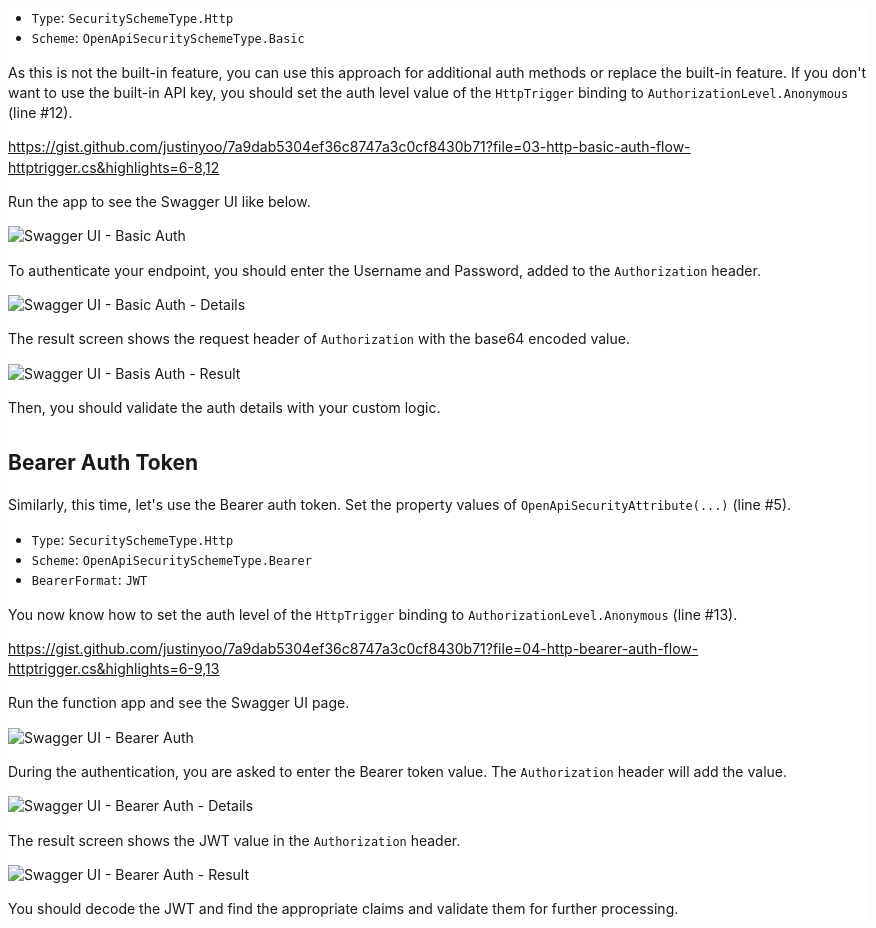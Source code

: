 * `Type`: `SecuritySchemeType.Http`
* `Scheme`: `OpenApiSecuritySchemeType.Basic`

As this is not the built-in feature, you can use this approach for additional auth methods or replace the built-in feature. If you don't want to use the built-in API key, you should set the auth level value of the `HttpTrigger` binding to `AuthorizationLevel.Anonymous` (line #12).

https://gist.github.com/justinyoo/7a9dab5304ef36c8747a3c0cf8430b71?file=03-http-basic-auth-flow-httptrigger.cs&highlights=6-8,12

Run the app to see the Swagger UI like below.

![Swagger UI - Basic Auth][image-07]

To authenticate your endpoint, you should enter the Username and Password, added to the `Authorization` header.

![Swagger UI - Basic Auth - Details][image-08]

The result screen shows the request header of `Authorization` with the base64 encoded value.

![Swagger UI - Basis Auth - Result][image-09]

Then, you should validate the auth details with your custom logic.


## Bearer Auth Token ##

Similarly, this time, let's use the Bearer auth token. Set the property values of `OpenApiSecurityAttribute(...)` (line #5).

* `Type`: `SecuritySchemeType.Http`
* `Scheme`: `OpenApiSecuritySchemeType.Bearer`
* `BearerFormat`: `JWT`

You now know how to set the auth level of the `HttpTrigger` binding to `AuthorizationLevel.Anonymous` (line #13).

https://gist.github.com/justinyoo/7a9dab5304ef36c8747a3c0cf8430b71?file=04-http-bearer-auth-flow-httptrigger.cs&highlights=6-9,13

Run the function app and see the Swagger UI page.

![Swagger UI - Bearer Auth][image-10]

During the authentication, you are asked to enter the Bearer token value. The `Authorization` header will add the value.

![Swagger UI - Bearer Auth - Details][image-11]

The result screen shows the JWT value in the `Authorization` header.

![Swagger UI - Bearer Auth - Result][image-12]

You should decode the JWT and find the appropriate claims and validate them for further processing.



[image-01]: https://sa0blogs.blob.core.windows.net/devkimchi/2021/10/securing-azure-function-endpoints-via-openapi-auth-01.png
[image-02]: https://sa0blogs.blob.core.windows.net/devkimchi/2021/10/securing-azure-function-endpoints-via-openapi-auth-02.png
[image-03]: https://sa0blogs.blob.core.windows.net/devkimchi/2021/10/securing-azure-function-endpoints-via-openapi-auth-03.png
[image-04]: https://sa0blogs.blob.core.windows.net/devkimchi/2021/10/securing-azure-function-endpoints-via-openapi-auth-04.png
[image-05]: https://sa0blogs.blob.core.windows.net/devkimchi/2021/10/securing-azure-function-endpoints-via-openapi-auth-05.png
[image-06]: https://sa0blogs.blob.core.windows.net/devkimchi/2021/10/securing-azure-function-endpoints-via-openapi-auth-06.png
[image-07]: https://sa0blogs.blob.core.windows.net/devkimchi/2021/10/securing-azure-function-endpoints-via-openapi-auth-07.png
[image-08]: https://sa0blogs.blob.core.windows.net/devkimchi/2021/10/securing-azure-function-endpoints-via-openapi-auth-08.png
[image-09]: https://sa0blogs.blob.core.windows.net/devkimchi/2021/10/securing-azure-function-endpoints-via-openapi-auth-09.png
[image-10]: https://sa0blogs.blob.core.windows.net/devkimchi/2021/10/securing-azure-function-endpoints-via-openapi-auth-10.png
[image-11]: https://sa0blogs.blob.core.windows.net/devkimchi/2021/10/securing-azure-function-endpoints-via-openapi-auth-11.png
[image-12]: https://sa0blogs.blob.core.windows.net/devkimchi/2021/10/securing-azure-function-endpoints-via-openapi-auth-12.png
[image-13]: https://sa0blogs.blob.core.windows.net/devkimchi/2021/10/securing-azure-function-endpoints-via-openapi-auth-13.png
[image-14]: https://sa0blogs.blob.core.windows.net/devkimchi/2021/10/securing-azure-function-endpoints-via-openapi-auth-14.png
[image-15]: https://sa0blogs.blob.core.windows.net/devkimchi/2021/10/securing-azure-function-endpoints-via-openapi-auth-15.png
[image-16]: https://sa0blogs.blob.core.windows.net/devkimchi/2021/10/securing-azure-function-endpoints-via-openapi-auth-16.png
[image-17]: https://sa0blogs.blob.core.windows.net/devkimchi/2021/10/securing-azure-function-endpoints-via-openapi-auth-17.png
[image-18]: https://sa0blogs.blob.core.windows.net/devkimchi/2021/10/securing-azure-function-endpoints-via-openapi-auth-18.png
[gh sample]: https://github.com/devkimchi/azure-functions-oauth-authentications-via-swagger-ui
[openapi spec security]: https://github.com/OAI/OpenAPI-Specification/blob/main/versions/3.0.1.md#securitySchemeObject
[az fncapp]: https://docs.microsoft.com/azure/azure-functions/functions-overview?WT.mc_id=dotnet-44465-juyoo
[az funcapp security baseline]: https://docs.microsoft.com/security/benchmark/azure/baselines/functions-security-baseline
[az fncapp extensions openapi]: https://github.com/azure/azure-functions-openapi-extension
[az ad]: https://docs.microsoft.com/azure/active-directory/fundamentals/active-directory-whatis?WT.mc_id=dotnet-44465-juyoo
[az ad tenancy]: https://docs.microsoft.com/azure/active-directory/develop/single-and-multi-tenant-apps?WT.mc_id=dotnet-44465-juyoo
[az ad oauth2 implicit flow]: https://docs.microsoft.com/azure/active-directory/develop/v2-oauth2-implicit-grant-flow?WT.mc_id=dotnet-44465-juyoo
[az ad oidc flow]: https://docs.microsoft.com/azure/active-directory/develop/v2-protocols-oidc?WT.mc_id=dotnet-44465-juyoo
